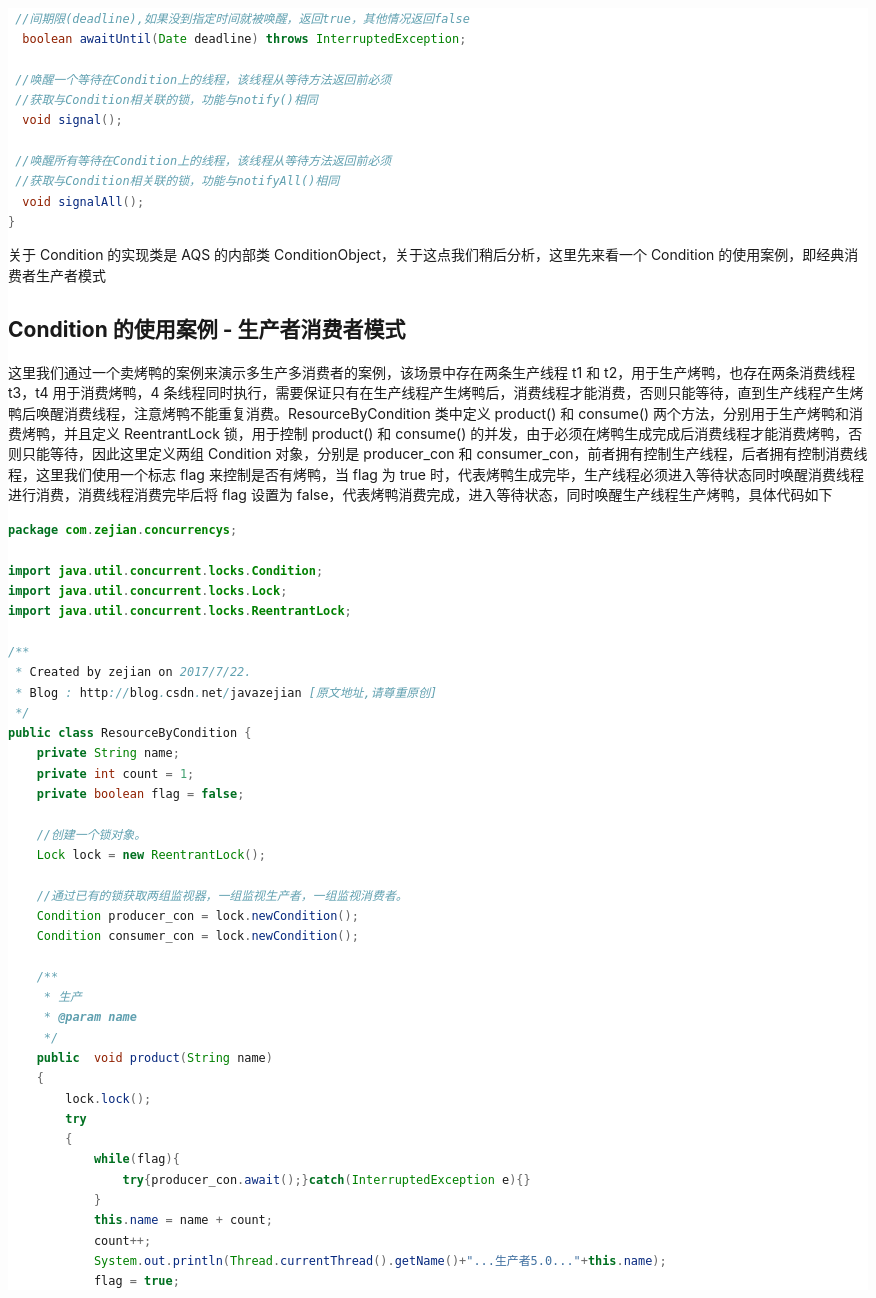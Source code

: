 ```java
 //间期限(deadline),如果没到指定时间就被唤醒，返回true，其他情况返回false
  boolean awaitUntil(Date deadline) throws InterruptedException;

 //唤醒一个等待在Condition上的线程，该线程从等待方法返回前必须
 //获取与Condition相关联的锁，功能与notify()相同
  void signal();

 //唤醒所有等待在Condition上的线程，该线程从等待方法返回前必须
 //获取与Condition相关联的锁，功能与notifyAll()相同
  void signalAll();
}

```

关于 Condition 的实现类是 AQS 的内部类 ConditionObject，关于这点我们稍后分析，这里先来看一个 Condition 的使用案例，即经典消费者生产者模式

Condition 的使用案例 - 生产者消费者模式
--------------------------

这里我们通过一个卖烤鸭的案例来演示多生产多消费者的案例，该场景中存在两条生产线程 t1 和 t2，用于生产烤鸭，也存在两条消费线程 t3，t4 用于消费烤鸭，4 条线程同时执行，需要保证只有在生产线程产生烤鸭后，消费线程才能消费，否则只能等待，直到生产线程产生烤鸭后唤醒消费线程，注意烤鸭不能重复消费。ResourceByCondition 类中定义 product() 和 consume() 两个方法，分别用于生产烤鸭和消费烤鸭，并且定义 ReentrantLock 锁，用于控制 product() 和 consume() 的并发，由于必须在烤鸭生成完成后消费线程才能消费烤鸭，否则只能等待，因此这里定义两组 Condition 对象，分别是 producer_con 和 consumer_con，前者拥有控制生产线程，后者拥有控制消费线程，这里我们使用一个标志 flag 来控制是否有烤鸭，当 flag 为 true 时，代表烤鸭生成完毕，生产线程必须进入等待状态同时唤醒消费线程进行消费，消费线程消费完毕后将 flag 设置为 false，代表烤鸭消费完成，进入等待状态，同时唤醒生产线程生产烤鸭，具体代码如下

```java
package com.zejian.concurrencys;

import java.util.concurrent.locks.Condition;
import java.util.concurrent.locks.Lock;
import java.util.concurrent.locks.ReentrantLock;

/**
 * Created by zejian on 2017/7/22.
 * Blog : http://blog.csdn.net/javazejian [原文地址,请尊重原创]
 */
public class ResourceByCondition {
    private String name;
    private int count = 1;
    private boolean flag = false;

    //创建一个锁对象。
    Lock lock = new ReentrantLock();

    //通过已有的锁获取两组监视器，一组监视生产者，一组监视消费者。
    Condition producer_con = lock.newCondition();
    Condition consumer_con = lock.newCondition();

    /**
     * 生产
     * @param name
     */
    public  void product(String name)
    {
        lock.lock();
        try
        {
            while(flag){
                try{producer_con.await();}catch(InterruptedException e){}
            }
            this.name = name + count;
            count++;
            System.out.println(Thread.currentThread().getName()+"...生产者5.0..."+this.name);
            flag = true;
```